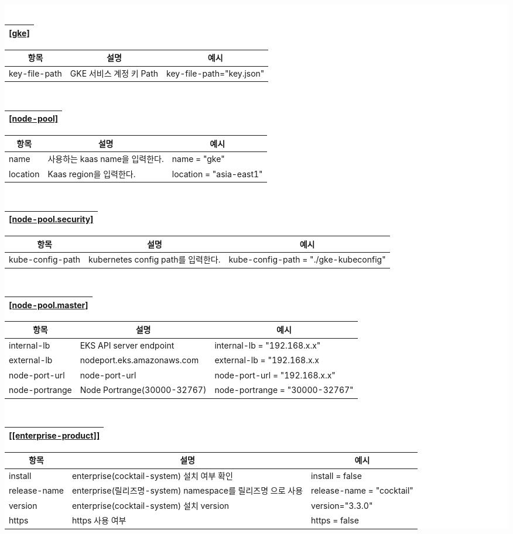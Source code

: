 <br/>

| <U>[gke]</U> |
| --------------------------- |

| 항목 | 설명 | 예시 |
| ---- | ---- | ---- |
| key-file-path | GKE 서비스 계정 키 Path | key-file-path="key.json" |


<br/>

| <U>[node-pool]</U> |
| --------------------------- |

| 항목 | 설명 | 예시 |
| ---- | ---- | ---- |
| name | 사용하는 kaas name을 입력한다. | name = "gke" |
| location | Kaas region을 입력한다. | location = "asia-east1" |

<br/>

| <U>[node-pool.security]</U> |
| --------------------------- |

| 항목 | 설명 | 예시 |
| ---- | ---- | ---- |
| kube-config-path | kubernetes config path를 입력한다. | kube-config-path = "./gke-kubeconfig" |

<br/>

| <U>[node-pool.master]</U> |
| ------------------------- |

| 항목 | 설명 | 예시 |
| ---- | ---- | ---- |
| internal-lb | EKS API server endpoint | internal-lb = "192.168.x.x" |
| external-lb | nodeport.eks.amazonaws.com | external-lb = "192.168.x.x |
| node-port-url | node-port-url | node-port-url = "192.168.x.x" |
| node-portrange | Node Portrange(30000-32767) | node-portrange = "30000-32767" |

<br/>

| <U>[[enterprise-product]]</U> |
| -------------------------- |

| 항목 | 설명 | 예시 |
| ---- | ---- | ---- |
| install | enterprise(cocktail-system) 설치 여부 확인 | install = false |
| release-name | enterprise(릴리즈명-system) namespace를 릴리즈명 으로 사용 | release-name = "cocktail" |
| version | enterprise(cocktail-system) 설치 version | version="3.3.0" |
| https | https 사용 여부 | https = false |
